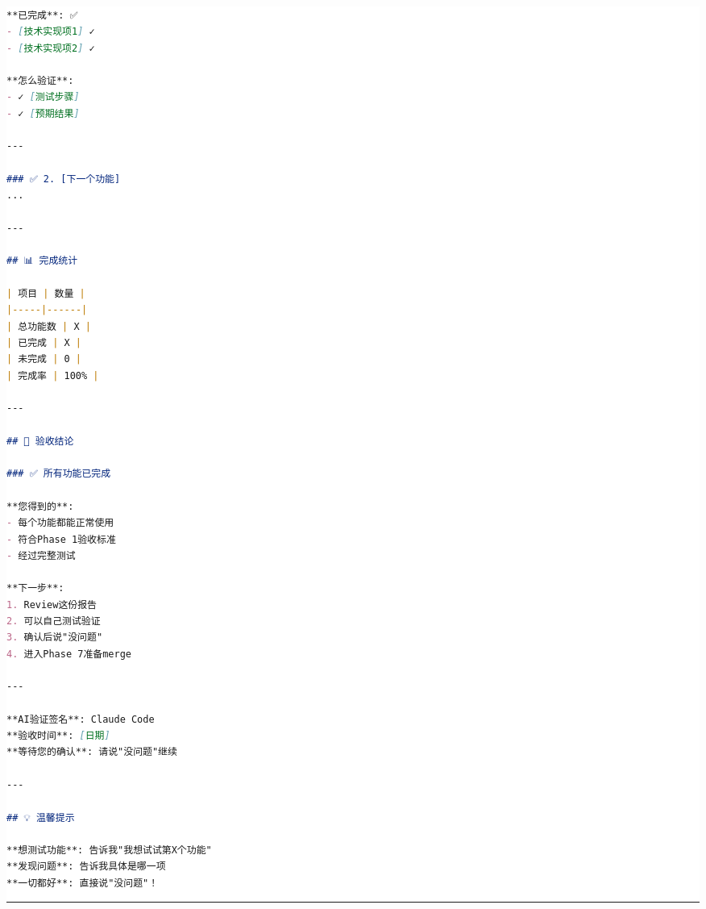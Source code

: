 ```markdown
**已完成**: ✅
- [技术实现项1] ✓
- [技术实现项2] ✓

**怎么验证**:
- ✓ [测试步骤]
- ✓ [预期结果]

---

### ✅ 2. [下一个功能]
...

---

## 📊 完成统计

| 项目 | 数量 |
|-----|------|
| 总功能数 | X |
| 已完成 | X |
| 未完成 | 0 |
| 完成率 | 100% |

---

## 🎉 验收结论

### ✅ 所有功能已完成

**您得到的**:
- 每个功能都能正常使用
- 符合Phase 1验收标准
- 经过完整测试

**下一步**:
1. Review这份报告
2. 可以自己测试验证
3. 确认后说"没问题"
4. 进入Phase 7准备merge

---

**AI验证签名**: Claude Code
**验收时间**: [日期]
**等待您的确认**: 请说"没问题"继续

---

## 💡 温馨提示

**想测试功能**: 告诉我"我想试试第X个功能"
**发现问题**: 告诉我具体是哪一项
**一切都好**: 直接说"没问题"！
```

---